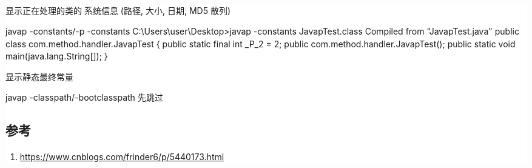 显示正在处理的类的
系统信息 (路径, 大小, 日期, MD5 散列)

javap -constants/-p -constants
C:\Users\user\Desktop>javap -constants JavapTest.class
Compiled from "JavapTest.java"
public class com.method.handler.JavapTest {
  public static final int _P_2 = 2;
  public com.method.handler.JavapTest();
  public static void main(java.lang.String[]);
}

显示静态最终常量

javap -classpath/-bootclasspath
先跳过



## 参考

1. https://www.cnblogs.com/frinder6/p/5440173.html